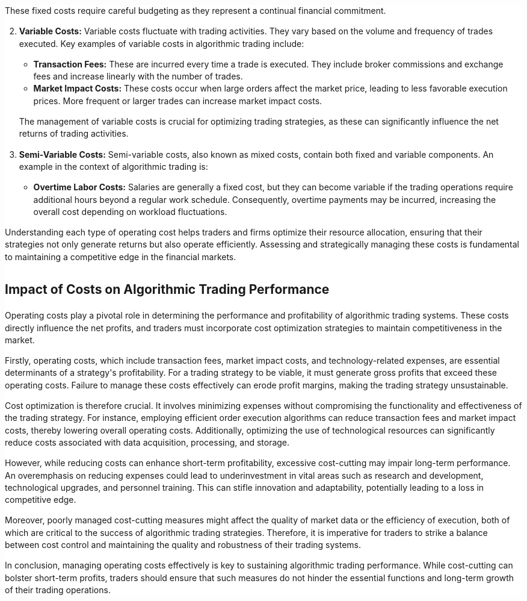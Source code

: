    These fixed costs require careful budgeting as they represent a continual financial commitment.

2. **Variable Costs:**
   Variable costs fluctuate with trading activities. They vary based on the volume and frequency of trades executed. Key examples of variable costs in algorithmic trading include:

   - **Transaction Fees:** These are incurred every time a trade is executed. They include broker commissions and exchange fees and increase linearly with the number of trades.
   - **Market Impact Costs:** These costs occur when large orders affect the market price, leading to less favorable execution prices. More frequent or larger trades can increase market impact costs.

   The management of variable costs is crucial for optimizing trading strategies, as these can significantly influence the net returns of trading activities.

3. **Semi-Variable Costs:**
   Semi-variable costs, also known as mixed costs, contain both fixed and variable components. An example in the context of algorithmic trading is:

   - **Overtime Labor Costs:** Salaries are generally a fixed cost, but they can become variable if the trading operations require additional hours beyond a regular work schedule. Consequently, overtime payments may be incurred, increasing the overall cost depending on workload fluctuations.

Understanding each type of operating cost helps traders and firms optimize their resource allocation, ensuring that their strategies not only generate returns but also operate efficiently. Assessing and strategically managing these costs is fundamental to maintaining a competitive edge in the financial markets.

## Impact of Costs on Algorithmic Trading Performance

Operating costs play a pivotal role in determining the performance and profitability of algorithmic trading systems. These costs directly influence the net profits, and traders must incorporate cost optimization strategies to maintain competitiveness in the market.

Firstly, operating costs, which include transaction fees, market impact costs, and technology-related expenses, are essential determinants of a strategy's profitability. For a trading strategy to be viable, it must generate gross profits that exceed these operating costs. Failure to manage these costs effectively can erode profit margins, making the trading strategy unsustainable.

Cost optimization is therefore crucial. It involves minimizing expenses without compromising the functionality and effectiveness of the trading strategy. For instance, employing efficient order execution algorithms can reduce transaction fees and market impact costs, thereby lowering overall operating costs. Additionally, optimizing the use of technological resources can significantly reduce costs associated with data acquisition, processing, and storage.

However, while reducing costs can enhance short-term profitability, excessive cost-cutting may impair long-term performance. An overemphasis on reducing expenses could lead to underinvestment in vital areas such as research and development, technological upgrades, and personnel training. This can stifle innovation and adaptability, potentially leading to a loss in competitive edge.

Moreover, poorly managed cost-cutting measures might affect the quality of market data or the efficiency of execution, both of which are critical to the success of algorithmic trading strategies. Therefore, it is imperative for traders to strike a balance between cost control and maintaining the quality and robustness of their trading systems.

In conclusion, managing operating costs effectively is key to sustaining algorithmic trading performance. While cost-cutting can bolster short-term profits, traders should ensure that such measures do not hinder the essential functions and long-term growth of their trading operations.
